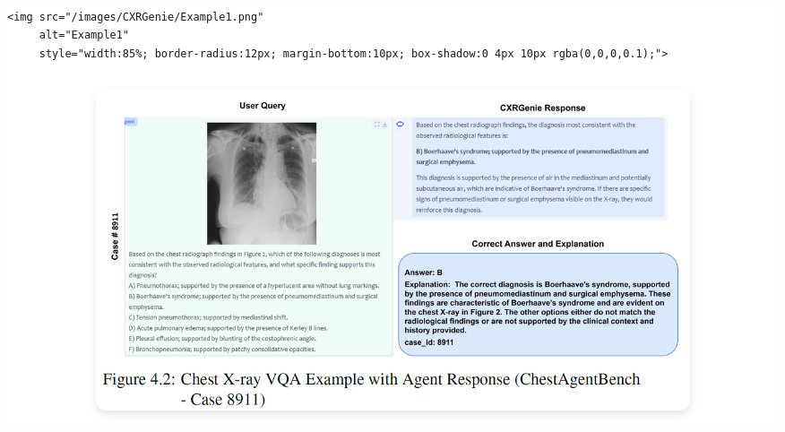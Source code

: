     <img src="/images/CXRGenie/Example1.png" 
         alt="Example1" 
         style="width:85%; border-radius:12px; margin-bottom:10px; box-shadow:0 4px 10px rgba(0,0,0,0.1);">
  </figure>
</div>

<div style="text-align: center; margin-top: 30px; margin-bottom: 30px;">
  <figure style="text-align:center;">
    <img src="/images/CXRGenie/Example2.png" 
         alt="Example2" 
         style="width:85%; border-radius:12px; margin-bottom:10px; box-shadow:0 4px 10px rgba(0,0,0,0.1);">
  </figure>
</div>
